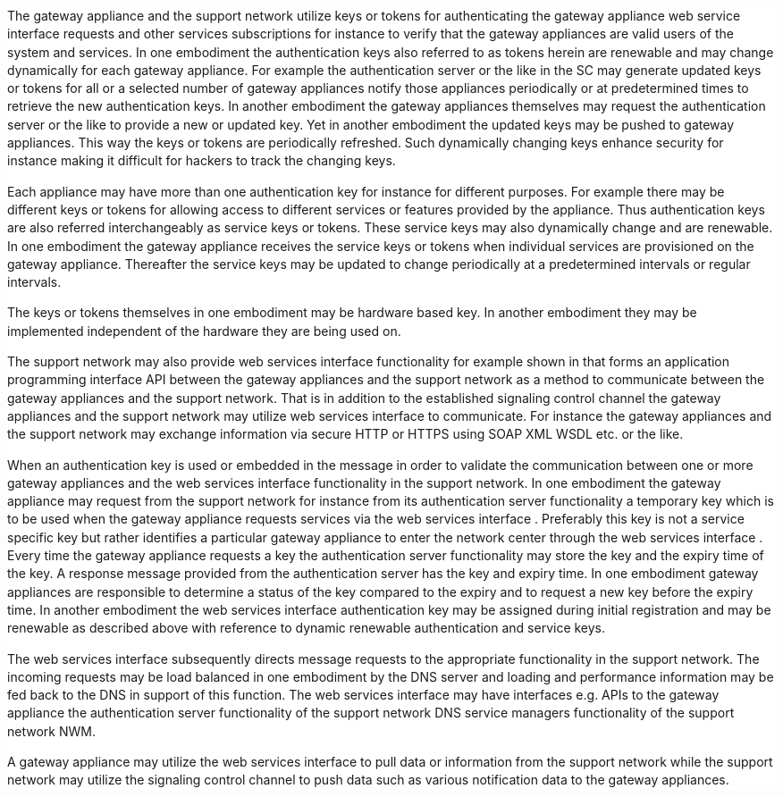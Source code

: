 The gateway appliance and the support network utilize keys or tokens for authenticating the gateway appliance web service interface requests and other services subscriptions for instance to verify that the gateway appliances are valid users of the system and services. In one embodiment the authentication keys also referred to as tokens herein are renewable and may change dynamically for each gateway appliance. For example the authentication server or the like in the SC may generate updated keys or tokens for all or a selected number of gateway appliances notify those appliances periodically or at predetermined times to retrieve the new authentication keys. In another embodiment the gateway appliances themselves may request the authentication server or the like to provide a new or updated key. Yet in another embodiment the updated keys may be pushed to gateway appliances. This way the keys or tokens are periodically refreshed. Such dynamically changing keys enhance security for instance making it difficult for hackers to track the changing keys.

Each appliance may have more than one authentication key for instance for different purposes. For example there may be different keys or tokens for allowing access to different services or features provided by the appliance. Thus authentication keys are also referred interchangeably as service keys or tokens. These service keys may also dynamically change and are renewable. In one embodiment the gateway appliance receives the service keys or tokens when individual services are provisioned on the gateway appliance. Thereafter the service keys may be updated to change periodically at a predetermined intervals or regular intervals.

The keys or tokens themselves in one embodiment may be hardware based key. In another embodiment they may be implemented independent of the hardware they are being used on.

The support network may also provide web services interface functionality for example shown in that forms an application programming interface API between the gateway appliances and the support network as a method to communicate between the gateway appliances and the support network. That is in addition to the established signaling control channel the gateway appliances and the support network may utilize web services interface to communicate. For instance the gateway appliances and the support network may exchange information via secure HTTP or HTTPS using SOAP XML WSDL etc. or the like.

When an authentication key is used or embedded in the message in order to validate the communication between one or more gateway appliances and the web services interface functionality in the support network. In one embodiment the gateway appliance may request from the support network for instance from its authentication server functionality a temporary key which is to be used when the gateway appliance requests services via the web services interface . Preferably this key is not a service specific key but rather identifies a particular gateway appliance to enter the network center through the web services interface . Every time the gateway appliance requests a key the authentication server functionality may store the key and the expiry time of the key. A response message provided from the authentication server has the key and expiry time. In one embodiment gateway appliances are responsible to determine a status of the key compared to the expiry and to request a new key before the expiry time. In another embodiment the web services interface authentication key may be assigned during initial registration and may be renewable as described above with reference to dynamic renewable authentication and service keys.

The web services interface subsequently directs message requests to the appropriate functionality in the support network. The incoming requests may be load balanced in one embodiment by the DNS server and loading and performance information may be fed back to the DNS in support of this function. The web services interface may have interfaces e.g. APIs to the gateway appliance the authentication server functionality of the support network DNS service managers functionality of the support network NWM.

A gateway appliance may utilize the web services interface to pull data or information from the support network while the support network may utilize the signaling control channel to push data such as various notification data to the gateway appliances.
